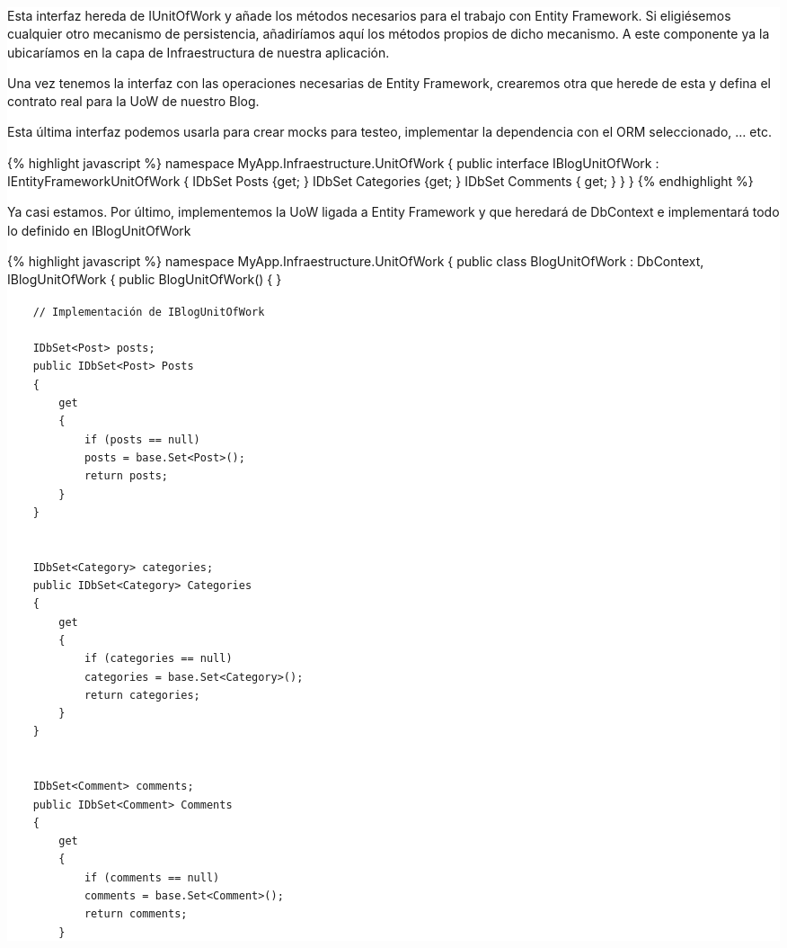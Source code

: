 Esta interfaz hereda de IUnitOfWork y añade los métodos necesarios para el trabajo con Entity Framework. Si eligiésemos cualquier otro mecanismo de persistencia, añadiríamos aquí los métodos propios de dicho mecanismo. A este componente ya la ubicaríamos en la capa de Infraestructura de nuestra aplicación.

Una vez tenemos la interfaz con las operaciones necesarias de Entity Framework, crearemos otra que herede de esta y defina el contrato real para la UoW de nuestro Blog.

Esta última interfaz podemos usarla para crear mocks para testeo, implementar la dependencia con el ORM seleccionado, … etc.

{% highlight javascript %}
namespace MyApp.Infraestructure.UnitOfWork
{
    public interface IBlogUnitOfWork : IEntityFrameworkUnitOfWork
    {
        IDbSet<Post> Posts {get; }
        IDbSet<Category> Categories {get; }
        IDbSet<Comment> Comments { get; }
    }
}
{% endhighlight %}

Ya casi estamos. Por último, implementemos la UoW ligada a Entity Framework y que heredará de DbContext e implementará todo lo definido en IBlogUnitOfWork

{% highlight javascript %}
namespace MyApp.Infraestructure.UnitOfWork
{
    public class BlogUnitOfWork : DbContext, IBlogUnitOfWork
    {
        public BlogUnitOfWork() { }

		// Implementación de IBlogUnitOfWork

		IDbSet<Post> posts;
		public IDbSet<Post> Posts
		{
			get
			{
				if (posts == null)
				posts = base.Set<Post>();
				return posts;
			}
        }


		IDbSet<Category> categories;
		public IDbSet<Category> Categories
		{
			get
			{
				if (categories == null)
			    categories = base.Set<Category>();
			    return categories;
			}
		}


		IDbSet<Comment> comments;
		public IDbSet<Comment> Comments
		{
		    get
			{
				if (comments == null)
				comments = base.Set<Comment>();
				return comments;
			}